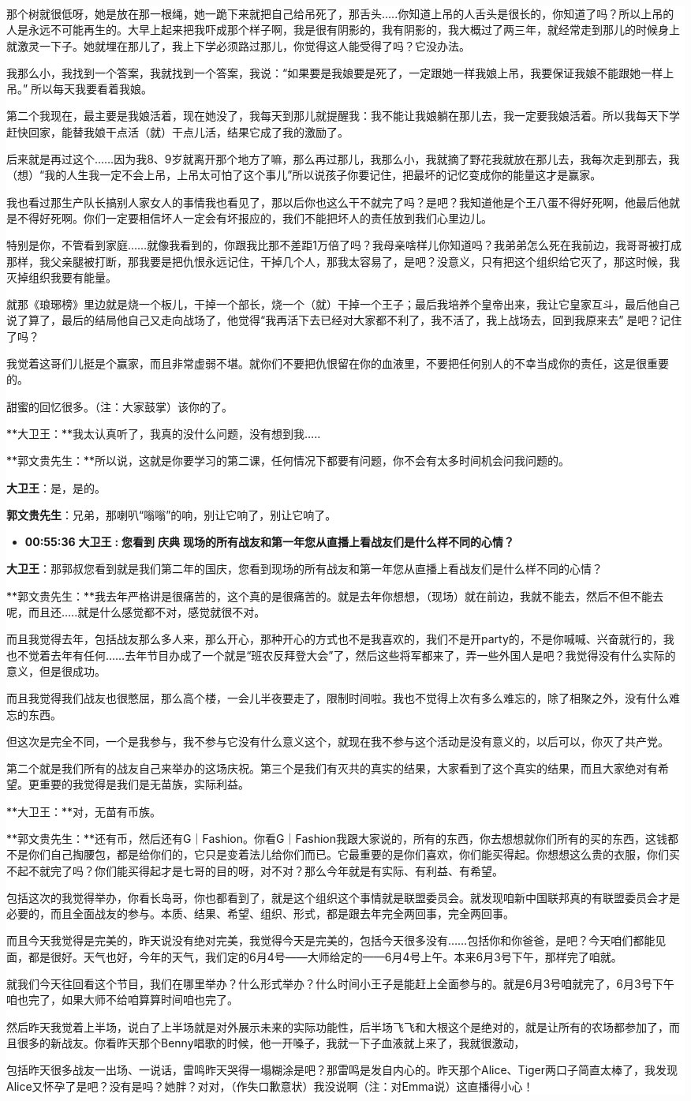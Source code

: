 那个树就很低呀，她是放在那一根绳，她一跪下来就把自己给吊死了，那舌头…..你知道上吊的人舌头是很长的，你知道了吗？所以上吊的人是永远不可能再生的。大早上起来把我吓成那个样子啊，我是很有阴影的，我有阴影的，我大概过了两三年，就经常走到那儿的时候身上就激灵一下子。她就埋在那儿了，我上下学必须路过那儿，你觉得这人能受得了吗？它没办法。
 
我那么小，我找到一个答案，我就找到一个答案，我说：“如果要是我娘要是死了，一定跟她一样我娘上吊，我要保证我娘不能跟她一样上吊。” 所以每天我要看着我娘。
 
第二个我现在，最主要是我娘活着，现在她没了，我每天到那儿就提醒我：我不能让我娘躺在那儿去，我一定要我娘活着。所以我每天下学赶快回家，能替我娘干点活（就）干点儿活，结果它成了我的激励了。
 
后来就是再过这个……因为我8、9岁就离开那个地方了嘛，那么再过那儿，我那么小，我就摘了野花我就放在那儿去，我每次走到那去，我（想）“我的人生我一定不会上吊，上吊太可怕了这个事儿”所以说孩子你要记住，把最坏的记忆变成你的能量这才是赢家。
 
我也看过那生产队长搞别人家女人的事情我也看见了，那以后你也这么干不就完了吗？是吧？我知道他是个王八蛋不得好死啊，他最后他就是不得好死啊。你们一定要相信坏人一定会有坏报应的，我们不能把坏人的责任放到我们心里边儿。
 
特别是你，不管看到家庭……就像我看到的，你跟我比那不差距1万倍了吗？我母亲啥样儿你知道吗？我弟弟怎么死在我前边，我哥哥被打成那样，我父亲腿被打断，那我要是把仇恨永远记住，干掉几个人，那我太容易了，是吧？没意义，只有把这个组织给它灭了，那这时候，我灭掉组织我要有能量。
 
就那《琅琊榜》里边就是烧一个板儿，干掉一个部长，烧一个（就）干掉一个王子；最后我培养个皇帝出来，我让它皇家互斗，最后他自己说了算了，最后的结局他自己又走向战场了，他觉得“我再活下去已经对大家都不利了，我不活了，我上战场去，回到我原来去” 是吧？记住了吗？
 
我觉着这哥们儿挺是个赢家，而且非常虚弱不堪。就你们不要把仇恨留在你的血液里，不要把任何别人的不幸当成你的责任，这是很重要的。
 
甜蜜的回忆很多。（注：大家鼓掌）该你的了。
 
**大卫王：**我太认真听了，我真的没什么问题，没有想到我…..
 
**郭文贵先生：**所以说，这就是你要学习的第二课，任何情况下都要有问题，你不会有太多时间机会问我问题的。
 
**大卫王**：是，是的。
 
**郭文贵先生**：兄弟，那喇叭“嗡嗡”的响，别让它响了，别让它响了。

- **00:55:36** **大卫王** **:** **您看到** **庆典** **现场的所有战友和第一年您从直播上看战友们是什么样不同的心情？**

**大卫王**：那郭叔您看到就是我们第二年的国庆，您看到现场的所有战友和第一年您从直播上看战友们是什么样不同的心情？
 
**郭文贵先生：**我去年严格讲是很痛苦的，这个真的是很痛苦的。就是去年你想想，（现场）就在前边，我就不能去，然后不但不能去呢，而且还…..就是什么感觉都不对，感觉就很不对。
 
而且我觉得去年，包括战友那么多人来，那么开心，那种开心的方式也不是我喜欢的，我们不是开party的，不是你喊喊、兴奋就行的，我也不觉着去年有任何……去年节目办成了一个就是“班农反拜登大会”了，然后这些将军都来了，弄一些外国人是吧？我觉得没有什么实际的意义，但是很成功。
 
而且我觉得我们战友也很憋屈，那么高个楼，一会儿半夜要走了，限制时间啦。我也不觉得上次有多么难忘的，除了相聚之外，没有什么难忘的东西。
 
但这次是完全不同，一个是我参与，我不参与它没有什么意义这个，就现在我不参与这个活动是没有意义的，以后可以，你灭了共产党。
 
第二个就是我们所有的战友自己来举办的这场庆祝。第三个是我们有灭共的真实的结果，大家看到了这个真实的结果，而且大家绝对有希望。更重要的我觉得是我们是无苗族，实际利益。
 
**大卫王：**对，无苗有币族。
 
**郭文贵先生：**还有币，然后还有G｜Fashion。你看G｜Fashion我跟大家说的，所有的东西，你去想想就你们所有的买的东西，这钱都不是你们自己掏腰包，都是给你们的，它只是变着法儿给你们而已。它最重要的是你们喜欢，你们能买得起。你想想这么贵的衣服，你们买不起不就完了吗？你们能买得起才是七哥的目的呀，对不对？那么今年就是有实际、有利益、有希望。
 
包括这次的我觉得举办，你看长岛哥，你也都看到了，就是这个组织这个事情就是联盟委员会。就发现咱新中国联邦真的有联盟委员会才是必要的，而且全面战友的参与。本质、结果、希望、组织、形式，都是跟去年完全两回事，完全两回事。
 
而且今天我觉得是完美的，昨天说没有绝对完美，我觉得今天是完美的，包括今天很多没有……包括你和你爸爸，是吧？今天咱们都能见面，都是很好。天气也好，今年的天气，我们定的6月4号——大师给定的——6月4号上午。本来6月3号下午，那样完了咱就。
 
就我们今天往回看这个节目，我们在哪里举办？什么形式举办？什么时间小王子是能赶上全面参与的。就是6月3号咱就完了，6月3号下午咱也完了，如果大师不给咱算算时间咱也完了。
 
然后昨天我觉着上半场，说白了上半场就是对外展示未来的实际功能性，后半场飞飞和大根这个是绝对的，就是让所有的农场都参加了，而且很多的新战友。你看昨天那个Benny唱歌的时候，他一开嗓子，我就一下子血液就上来了，我就很激动，
 
包括昨天很多战友一出场、一说话，雷鸣昨天哭得一塌糊涂是吧？那雷鸣是发自内心的。昨天那个Alice、Tiger两口子简直太棒了，我发现Alice又怀孕了是吧？没有是吗？她胖？对对，（作失口歉意状）我没说啊（注：对Emma说）这直播得小心！
 
